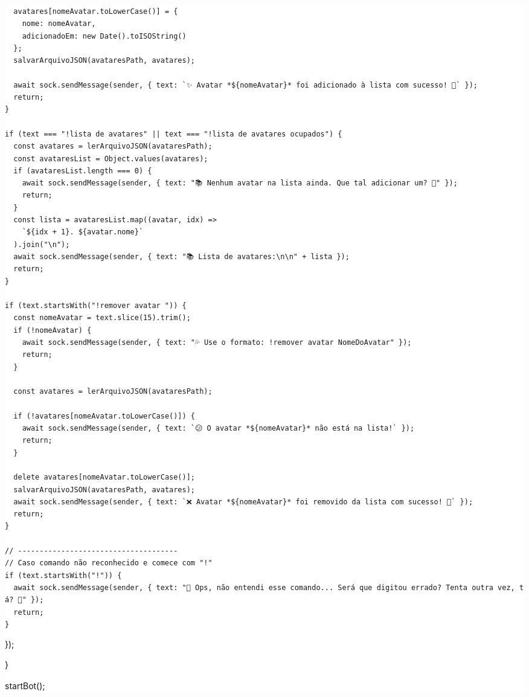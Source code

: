       avatares[nomeAvatar.toLowerCase()] = {
        nome: nomeAvatar,
        adicionadoEm: new Date().toISOString()
      };
      salvarArquivoJSON(avataresPath, avatares);

      await sock.sendMessage(sender, { text: `✨ Avatar *${nomeAvatar}* foi adicionado à lista com sucesso! 💙` });
      return;
    }

    if (text === "!lista de avatares" || text === "!lista de avatares ocupados") {
      const avatares = lerArquivoJSON(avataresPath);
      const avataresList = Object.values(avatares);
      if (avataresList.length === 0) {
        await sock.sendMessage(sender, { text: "📚 Nenhum avatar na lista ainda. Que tal adicionar um? 🥰" });
        return;
      }
      const lista = avataresList.map((avatar, idx) => 
        `${idx + 1}. ${avatar.nome}`
      ).join("\n");
      await sock.sendMessage(sender, { text: "📚 Lista de avatares:\n\n" + lista });
      return;
    }

    if (text.startsWith("!remover avatar ")) {
      const nomeAvatar = text.slice(15).trim();
      if (!nomeAvatar) {
        await sock.sendMessage(sender, { text: "💦 Use o formato: !remover avatar NomeDoAvatar" });
        return;
      }

      const avatares = lerArquivoJSON(avataresPath);

      if (!avatares[nomeAvatar.toLowerCase()]) {
        await sock.sendMessage(sender, { text: `😕 O avatar *${nomeAvatar}* não está na lista!` });
        return;
      }

      delete avatares[nomeAvatar.toLowerCase()];
      salvarArquivoJSON(avataresPath, avatares);
      await sock.sendMessage(sender, { text: `❌ Avatar *${nomeAvatar}* foi removido da lista com sucesso! 💖` });
      return;
    }

    // -------------------------------------
    // Caso comando não reconhecido e comece com "!"
    if (text.startsWith("!")) {
      await sock.sendMessage(sender, { text: "🤔 Ops, não entendi esse comando... Será que digitou errado? Tenta outra vez, tá? 💙" });
      return;
    }

  });

}

startBot(); 
